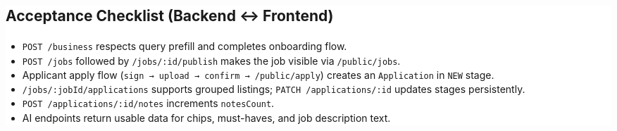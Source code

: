 ## Acceptance Checklist (Backend ↔ Frontend)
- `POST /business` respects query prefill and completes onboarding flow.
- `POST /jobs` followed by `/jobs/:id/publish` makes the job visible via `/public/jobs`.
- Applicant apply flow (`sign → upload → confirm → /public/apply`) creates an `Application` in `NEW` stage.
- `/jobs/:jobId/applications` supports grouped listings; `PATCH /applications/:id` updates stages persistently.
- `POST /applications/:id/notes` increments `notesCount`.
- AI endpoints return usable data for chips, must-haves, and job description text.
